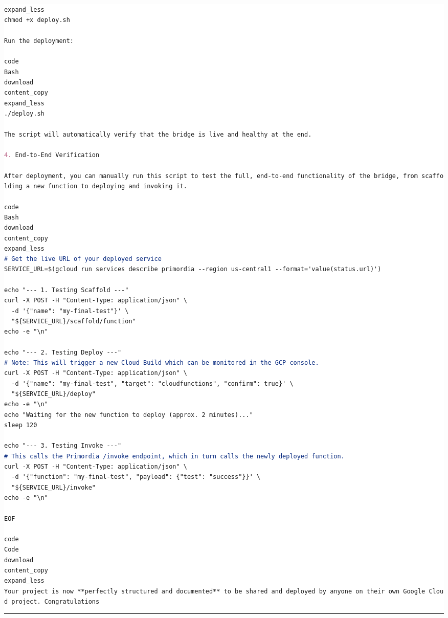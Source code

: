 ```markdown
expand_less
chmod +x deploy.sh

Run the deployment:

code
Bash
download
content_copy
expand_less
./deploy.sh

The script will automatically verify that the bridge is live and healthy at the end.

4. End-to-End Verification

After deployment, you can manually run this script to test the full, end-to-end functionality of the bridge, from scaffolding a new function to deploying and invoking it.

code
Bash
download
content_copy
expand_less
# Get the live URL of your deployed service
SERVICE_URL=$(gcloud run services describe primordia --region us-central1 --format='value(status.url)')

echo "--- 1. Testing Scaffold ---"
curl -X POST -H "Content-Type: application/json" \
  -d '{"name": "my-final-test"}' \
  "${SERVICE_URL}/scaffold/function"
echo -e "\n"

echo "--- 2. Testing Deploy ---"
# Note: This will trigger a new Cloud Build which can be monitored in the GCP console.
curl -X POST -H "Content-Type: application/json" \
  -d '{"name": "my-final-test", "target": "cloudfunctions", "confirm": true}' \
  "${SERVICE_URL}/deploy"
echo -e "\n"
echo "Waiting for the new function to deploy (approx. 2 minutes)..."
sleep 120

echo "--- 3. Testing Invoke ---"
# This calls the Primordia /invoke endpoint, which in turn calls the newly deployed function.
curl -X POST -H "Content-Type: application/json" \
  -d '{"function": "my-final-test", "payload": {"test": "success"}}' \
  "${SERVICE_URL}/invoke"
echo -e "\n"

EOF

code
Code
download
content_copy
expand_less
Your project is now **perfectly structured and documented** to be shared and deployed by anyone on their own Google Cloud project. Congratulations
```

---